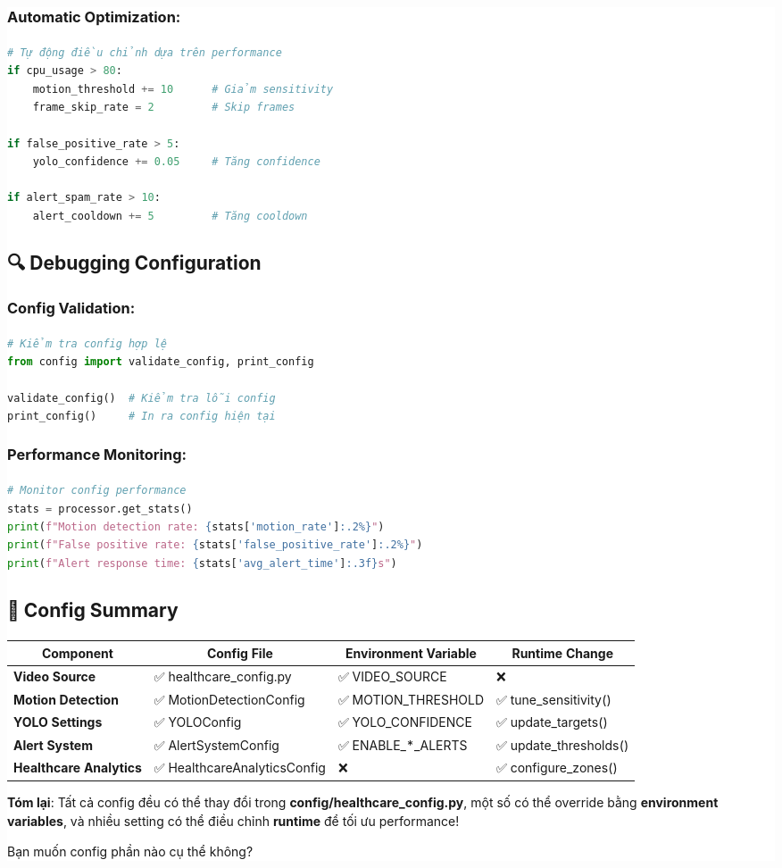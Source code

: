 ### **Automatic Optimization:**
```python
# Tự động điều chỉnh dựa trên performance
if cpu_usage > 80:
    motion_threshold += 10      # Giảm sensitivity
    frame_skip_rate = 2         # Skip frames
    
if false_positive_rate > 5:
    yolo_confidence += 0.05     # Tăng confidence
    
if alert_spam_rate > 10:
    alert_cooldown += 5         # Tăng cooldown
```

## 🔍 **Debugging Configuration**

### **Config Validation:**
```python
# Kiểm tra config hợp lệ
from config import validate_config, print_config

validate_config()  # Kiểm tra lỗi config
print_config()     # In ra config hiện tại
```

### **Performance Monitoring:**
```python
# Monitor config performance
stats = processor.get_stats()
print(f"Motion detection rate: {stats['motion_rate']:.2%}")
print(f"False positive rate: {stats['false_positive_rate']:.2%}")
print(f"Alert response time: {stats['avg_alert_time']:.3f}s")
```

## 🎯 **Config Summary**

| Component | Config File | Environment Variable | Runtime Change |
|-----------|-------------|---------------------|----------------|
| **Video Source** | ✅ healthcare_config.py | ✅ VIDEO_SOURCE | ❌ |
| **Motion Detection** | ✅ MotionDetectionConfig | ✅ MOTION_THRESHOLD | ✅ tune_sensitivity() |
| **YOLO Settings** | ✅ YOLOConfig | ✅ YOLO_CONFIDENCE | ✅ update_targets() |
| **Alert System** | ✅ AlertSystemConfig | ✅ ENABLE_*_ALERTS | ✅ update_thresholds() |
| **Healthcare Analytics** | ✅ HealthcareAnalyticsConfig | ❌ | ✅ configure_zones() |

**Tóm lại**: Tất cả config đều có thể thay đổi trong **config/healthcare_config.py**, một số có thể override bằng **environment variables**, và nhiều setting có thể điều chỉnh **runtime** để tối ưu performance!

Bạn muốn config phần nào cụ thể không?
